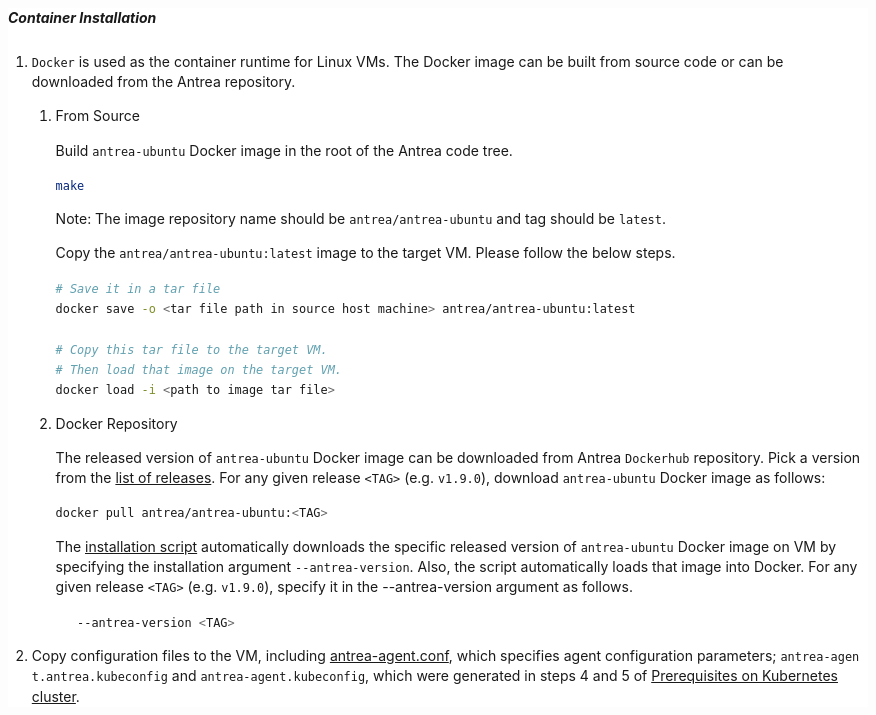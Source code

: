 ##### Container Installation

1. `Docker` is used as the container runtime for Linux VMs. The Docker image can be built from source code
   or can be downloaded from the Antrea repository.

   1. From Source

      Build `antrea-ubuntu` Docker image in the root of the Antrea code tree.

      ```bash
      make
      ```

      Note: The image repository name should be `antrea/antrea-ubuntu` and tag should be `latest`.

      Copy the `antrea/antrea-ubuntu:latest` image to the target VM. Please follow
      the below steps.

      ```bash
      # Save it in a tar file
      docker save -o <tar file path in source host machine> antrea/antrea-ubuntu:latest

      # Copy this tar file to the target VM.
      # Then load that image on the target VM.
      docker load -i <path to image tar file>
      ```

   2. Docker Repository

      The released version of `antrea-ubuntu` Docker image can be downloaded from Antrea `Dockerhub`
      repository. Pick a version from the [list of releases](https://github.com/antrea-io/antrea/releases). For any given
      release `<TAG>` (e.g. `v1.9.0`), download `antrea-ubuntu` Docker image as follows:

      ```bash
      docker pull antrea/antrea-ubuntu:<TAG>
      ```

      The [installation script](https://github.com/antrea-io/antrea/blob/v1.14.3/hack/externalnode/install-vm.sh) automatically downloads the specific released
      version of `antrea-ubuntu` Docker image on VM by specifying the installation argument `--antrea-version`.
      Also, the script automatically loads that image into Docker. For any given release `<TAG>` (e.g. `v1.9.0`), specify
      it in the --antrea-version argument as follows.

      ```bash
         --antrea-version <TAG>
      ```

2. Copy configuration files to the VM, including [antrea-agent.conf](https://github.com/antrea-io/antrea/blob/v1.14.3/build/yamls/externalnode/conf/antrea-agent.conf),
   which specifies agent configuration parameters;
   `antrea-agent.antrea.kubeconfig` and `antrea-agent.kubeconfig`, which were
   generated in steps 4 and 5 of [Prerequisites on Kubernetes cluster](#prerequisites-on-kubernetes-cluster).
